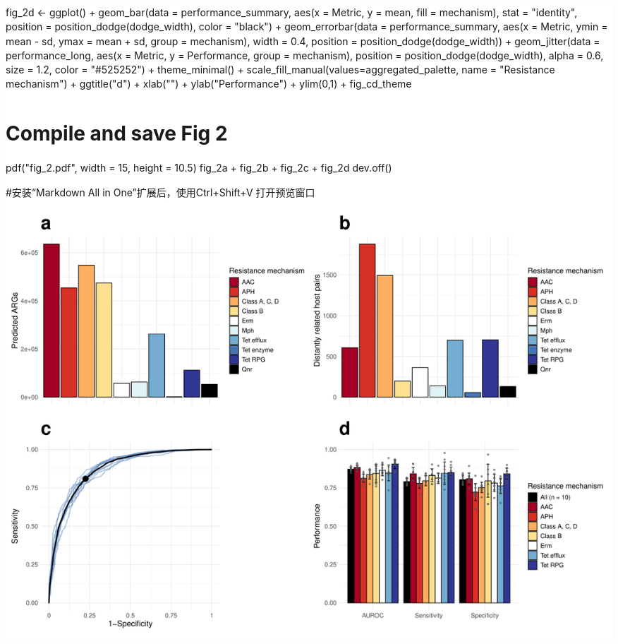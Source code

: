 fig_2d <- ggplot() +
  geom_bar(data = performance_summary, aes(x = Metric, y = mean, fill = mechanism), 
           stat = "identity", position = position_dodge(dodge_width), color = "black") +
  geom_errorbar(data = performance_summary, aes(x = Metric, ymin = mean - sd, ymax = mean + sd, group = mechanism), 
                width = 0.4, position = position_dodge(dodge_width)) +
  geom_jitter(data = performance_long, aes(x = Metric, y = Performance, group = mechanism), 
              position = position_dodge(dodge_width), alpha = 0.6, size = 1.2, color = "#525252") +
  theme_minimal() +
  scale_fill_manual(values=aggregated_palette, name = "Resistance mechanism") + 
  ggtitle("d") +
  xlab("") +
  ylab("Performance") +
  ylim(0,1) +
  fig_cd_theme

# Compile and save Fig 2
pdf("fig_2.pdf", width = 15, height = 10.5)
fig_2a + fig_2b + fig_2c + fig_2d
dev.off()

#安装“Markdown All in One”扩展后，使用Ctrl+Shift+V 打开预览窗口

![fig_2](./fig_2.png)
